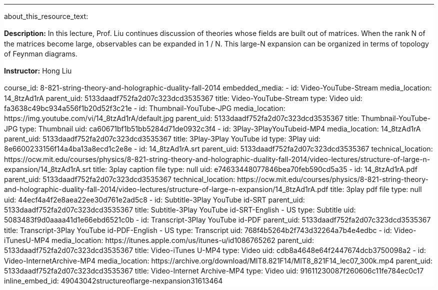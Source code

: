 ---
about_this_resource_text: <p><strong>Description:</strong> In this lecture, Prof.
  Liu continues discussion of theories whose fields are built out of matrices. When
  the rank N of the matrices become large, observables can be expanded in 1 / N. This
  large-N expansion can be organized in terms of topology of Feynman diagrams.</p>
  <p><strong>Instructor:</strong> Hong Liu</p>
course_id: 8-821-string-theory-and-holographic-duality-fall-2014
embedded_media:
- id: Video-YouTube-Stream
  media_location: 14_8tzAd1rA
  parent_uid: 5133daadf752fa2d07c323dcd3535367
  title: Video-YouTube-Stream
  type: Video
  uid: fa3638c49bc934a556f1b20d52f3c21e
- id: Thumbnail-YouTube-JPG
  media_location: https://img.youtube.com/vi/14_8tzAd1rA/default.jpg
  parent_uid: 5133daadf752fa2d07c323dcd3535367
  title: Thumbnail-YouTube-JPG
  type: Thumbnail
  uid: ca60671bf1b51bb5284d71de0932c3f4
- id: 3Play-3PlayYouTubeid-MP4
  media_location: 14_8tzAd1rA
  parent_uid: 5133daadf752fa2d07c323dcd3535367
  title: 3Play-3Play YouTube id
  type: 3Play
  uid: 8e6600233156f14a4ba13a8ecd1c2e8e
- id: 14_8tzAd1rA.srt
  parent_uid: 5133daadf752fa2d07c323dcd3535367
  technical_location: https://ocw.mit.edu/courses/physics/8-821-string-theory-and-holographic-duality-fall-2014/video-lectures/structure-of-large-n-expansion/14_8tzAd1rA.srt
  title: 3play caption file
  type: null
  uid: e74633448077846bea70feb590cd5a35
- id: 14_8tzAd1rA.pdf
  parent_uid: 5133daadf752fa2d07c323dcd3535367
  technical_location: https://ocw.mit.edu/courses/physics/8-821-string-theory-and-holographic-duality-fall-2014/video-lectures/structure-of-large-n-expansion/14_8tzAd1rA.pdf
  title: 3play pdf file
  type: null
  uid: 44ecf4a4f2e8aea22ee30d761e2ad5c8
- id: Subtitle-3Play YouTube id-SRT
  parent_uid: 5133daadf752fa2d07c323dcd3535367
  title: Subtitle-3Play YouTube id-SRT-English - US
  type: Subtitle
  uid: 5083483f9d0aaaa41d1e66ebd6521c0b
- id: Transcript-3Play YouTube id-PDF
  parent_uid: 5133daadf752fa2d07c323dcd3535367
  title: Transcript-3Play YouTube id-PDF-English - US
  type: Transcript
  uid: 768f4b5264b2f743d32264a7b4e4edbc
- id: Video-iTunesU-MP4
  media_location: https://itunes.apple.com/us/itunes-u/id1086765262
  parent_uid: 5133daadf752fa2d07c323dcd3535367
  title: Video-iTunes U-MP4
  type: Video
  uid: cdb8a4648e64f2447674dcb3750098a2
- id: Video-InternetArchive-MP4
  media_location: https://archive.org/download/MIT8.821F14/MIT8_821F14_lec07_300k.mp4
  parent_uid: 5133daadf752fa2d07c323dcd3535367
  title: Video-Internet Archive-MP4
  type: Video
  uid: 91611230087f260606c11fe784ec0c17
inline_embed_id: 49043042structureoflarge-nexpansion31613464